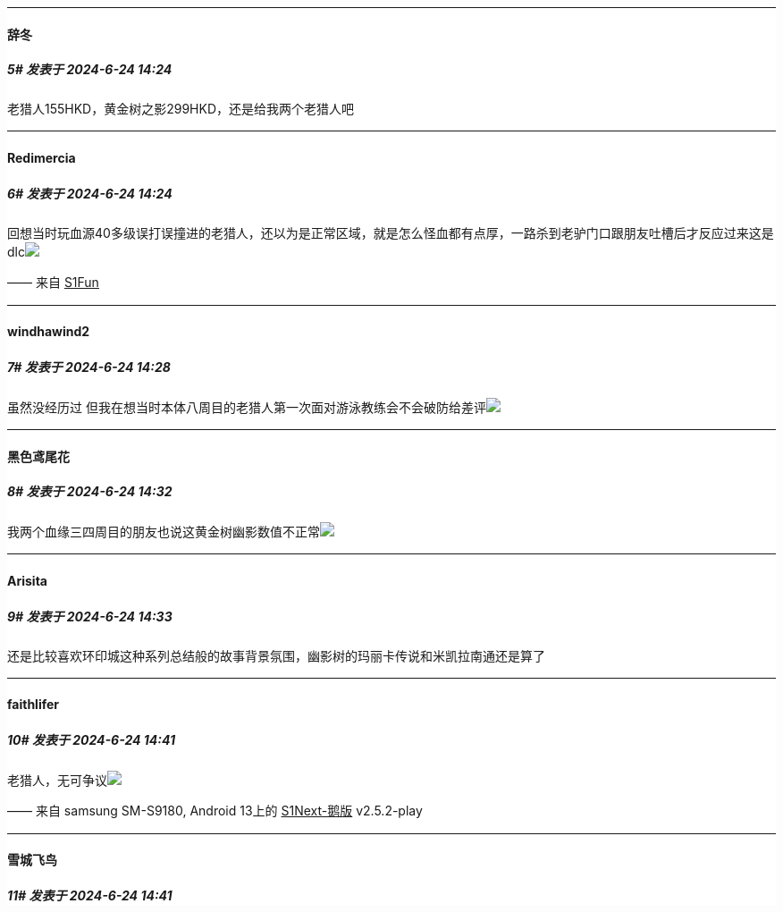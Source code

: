 *****

####  辞冬  
##### 5#       发表于 2024-6-24 14:24

老猎人155HKD，黄金树之影299HKD，还是给我两个老猎人吧

*****

####  Redimercia  
##### 6#       发表于 2024-6-24 14:24

回想当时玩血源40多级误打误撞进的老猎人，还以为是正常区域，就是怎么怪血都有点厚，一路杀到老驴门口跟朋友吐槽后才反应过来这是dlc<img src="https://static.saraba1st.com/image/smiley/face2017/067.png" referrerpolicy="no-referrer">

—— 来自 [S1Fun](https://s1fun.koalcat.com)

*****

####  windhawind2  
##### 7#       发表于 2024-6-24 14:28

虽然没经历过 但我在想当时本体八周目的老猎人第一次面对游泳教练会不会破防给差评<img src="https://static.saraba1st.com/image/smiley/face2017/037.png" referrerpolicy="no-referrer">

*****

####  黑色鸢尾花  
##### 8#       发表于 2024-6-24 14:32

我两个血缘三四周目的朋友也说这黄金树幽影数值不正常<img src="https://static.saraba1st.com/image/smiley/face2017/037.png" referrerpolicy="no-referrer">

*****

####  Arisita  
##### 9#       发表于 2024-6-24 14:33

还是比较喜欢环印城这种系列总结般的故事背景氛围，幽影树的玛丽卡传说和米凯拉南通还是算了

*****

####  faithlifer  
##### 10#       发表于 2024-6-24 14:41

老猎人，无可争议<img src="https://static.saraba1st.com/image/smiley/face2017/022.png" referrerpolicy="no-referrer">

—— 来自 samsung SM-S9180, Android 13上的 [S1Next-鹅版](https://github.com/ykrank/S1-Next/releases) v2.5.2-play

*****

####  雪城飞鸟  
##### 11#       发表于 2024-6-24 14:41
